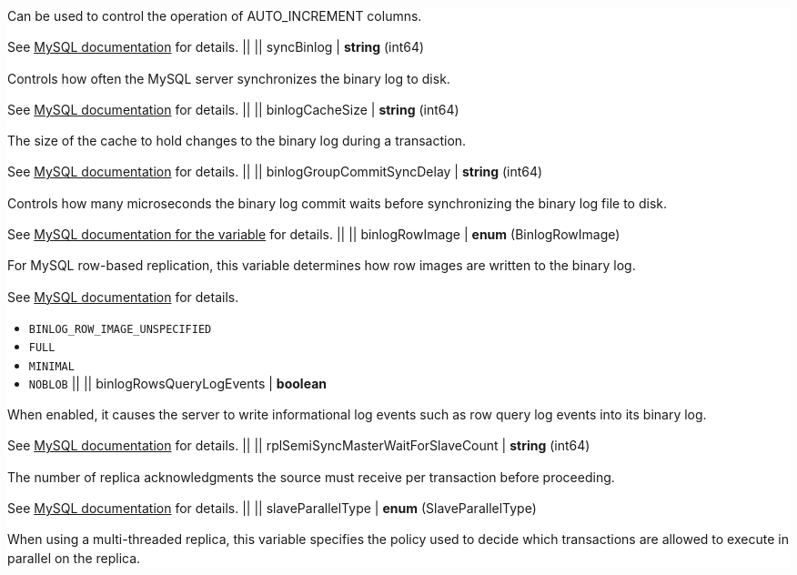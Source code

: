 Can be used to control the operation of AUTO_INCREMENT columns.

See [MySQL documentation](https://dev.mysql.com/doc/refman/5.7/en/replication-options-source.html#sysvar_auto_increment_offset) for details. ||
|| syncBinlog | **string** (int64)

Controls how often the MySQL server synchronizes the binary log to disk.

See [MySQL documentation](https://dev.mysql.com/doc/refman/5.7/en/replication-options-binary-log.html#sysvar_sync_binlog) for details. ||
|| binlogCacheSize | **string** (int64)

The size of the cache to hold changes to the binary log during a transaction.

See [MySQL documentation](https://dev.mysql.com/doc/refman/5.7/en/replication-options-binary-log.html#sysvar_binlog_cache_size) for details. ||
|| binlogGroupCommitSyncDelay | **string** (int64)

Controls how many microseconds the binary log commit waits before synchronizing the binary log file to disk.

See [MySQL documentation for the variable](https://dev.mysql.com/doc/refman/5.7/en/replication-options-binary-log.html#sysvar_binlog_group_commit_sync_delay) for details. ||
|| binlogRowImage | **enum** (BinlogRowImage)

For MySQL row-based replication, this variable determines how row images are written to the binary log.

See [MySQL documentation](https://dev.mysql.com/doc/refman/5.7/en/replication-options-binary-log.html#sysvar_binlog_row_image) for details.

- `BINLOG_ROW_IMAGE_UNSPECIFIED`
- `FULL`
- `MINIMAL`
- `NOBLOB` ||
|| binlogRowsQueryLogEvents | **boolean**

When enabled, it causes the server to write informational log events such as row query log events into its binary log.

See [MySQL documentation](https://dev.mysql.com/doc/refman/5.7/en/replication-options-binary-log.html#sysvar_binlog_rows_query_log_events) for details. ||
|| rplSemiSyncMasterWaitForSlaveCount | **string** (int64)

The number of replica acknowledgments the source must receive per transaction before proceeding.

See [MySQL documentation](https://dev.mysql.com/doc/refman/5.7/en/replication-options-source.html#sysvar_rpl_semi_sync_master_wait_for_slave_count) for details. ||
|| slaveParallelType | **enum** (SlaveParallelType)

When using a multi-threaded replica, this variable specifies the policy used to decide which transactions are allowed to execute in parallel on the replica.
